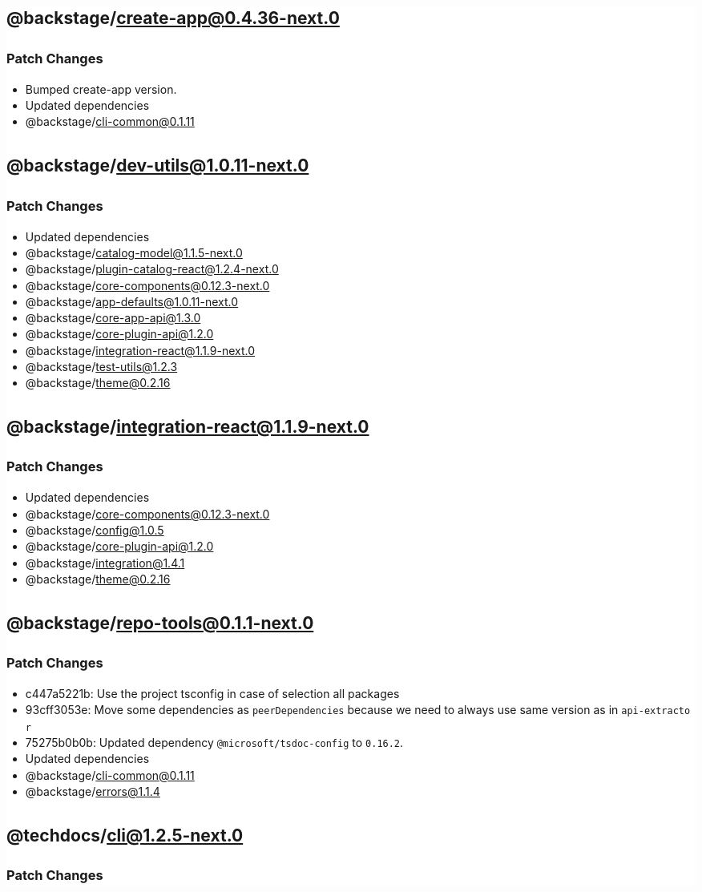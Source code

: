 ## @backstage/create-app@0.4.36-next.0

### Patch Changes

- Bumped create-app version.
- Updated dependencies
 - @backstage/cli-common@0.1.11

## @backstage/dev-utils@1.0.11-next.0

### Patch Changes

- Updated dependencies
 - @backstage/catalog-model@1.1.5-next.0
 - @backstage/plugin-catalog-react@1.2.4-next.0
 - @backstage/core-components@0.12.3-next.0
 - @backstage/app-defaults@1.0.11-next.0
 - @backstage/core-app-api@1.3.0
 - @backstage/core-plugin-api@1.2.0
 - @backstage/integration-react@1.1.9-next.0
 - @backstage/test-utils@1.2.3
 - @backstage/theme@0.2.16

## @backstage/integration-react@1.1.9-next.0

### Patch Changes

- Updated dependencies
 - @backstage/core-components@0.12.3-next.0
 - @backstage/config@1.0.5
 - @backstage/core-plugin-api@1.2.0
 - @backstage/integration@1.4.1
 - @backstage/theme@0.2.16

## @backstage/repo-tools@0.1.1-next.0

### Patch Changes

- c447a5221b: Use the project tsconfig in case of selection all packages
- 93cff3053e: Move some dependencies as `peerDependencies` because we need to always use same version as in `api-extractor`
- 75275b0b0b: Updated dependency `@microsoft/tsdoc-config` to `0.16.2`.
- Updated dependencies
 - @backstage/cli-common@0.1.11
 - @backstage/errors@1.1.4

## @techdocs/cli@1.2.5-next.0

### Patch Changes

